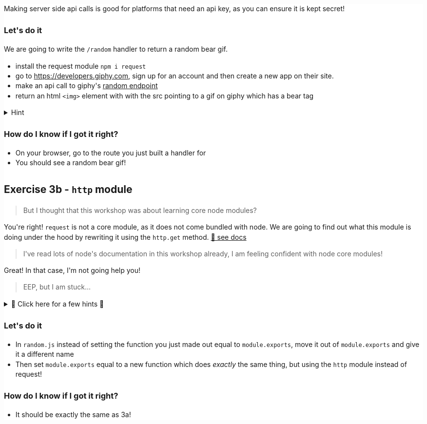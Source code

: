 Making server side api calls is good for platforms that need an api key, as you can ensure it is kept secret!

### Let's do it
We are going to write the `/random` handler to return a random bear gif. 

- install the request module `npm i request`
- go to https://developers.giphy.com, sign up for an account and then create a new app on their site. 
- make an api call to giphy's [random endpoint](https://developers.giphy.com/docs/#path--gifs-random)
- return an html `<img>` element with with the src pointing to a gif on giphy which has a bear tag
<details><summary>
  Hint
  </summary></details>

###  How do I know if I got it right?
- On your browser, go to the route you just built a handler for
- You should see a random bear gif!

## Exercise 3b - `http` module
> But I thought that this workshop was about learning core node modules?

You're right! `request` is not a core module, as it does not come bundled with node. We are going to find out what this module is doing under the hood by rewriting it using the `http.get` method. 
[📝 see docs](https://nodejs.org/api/http.html#http_http_get_options_callback)

> I've read lots of node's documentation in this workshop already, I am feeling confident with node core modules!

Great! In that case, I'm not going help you!

> EEP, but I am stuck...
<details><summary>
  🌟 Click here for a few hints 🌟
  </summary></details>

### Let's do it
- In `random.js` instead of setting the function you just made out equal to `module.exports`, move it out of `module.exports` and give it a different name
- Then set `module.exports` equal to a new function which does _exactly_ the same thing, but using the `http` module instead of request!

###  How do I know if I got it right?
- It should be exactly the same as 3a!